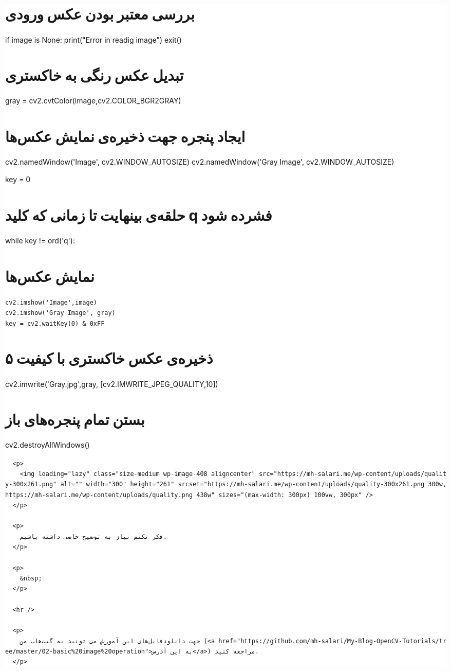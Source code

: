 # بررسی معتبر بودن عکس ورودی
if image is None:
    print("Error in readig image")
    exit()

# تبدیل عکس رنگی به خاکستری
gray = cv2.cvtColor(image,cv2.COLOR_BGR2GRAY)

# ایجاد پنجره جهت ذخیره‌ی نمایش عکس‌ها
cv2.namedWindow('Image', cv2.WINDOW_AUTOSIZE)
cv2.namedWindow('Gray Image', cv2.WINDOW_AUTOSIZE)

key = 0
# حلقه‌ی بینهایت تا زمانی که کلید q فشرده شود
while key != ord('q'):

# نمایش عکس‌ها
    cv2.imshow('Image',image)
    cv2.imshow('Gray Image', gray)
    key = cv2.waitKey(0) & 0xFF

# ذخیره‌ی عکس خاکستری با کیفیت ۵
cv2.imwrite('Gray.jpg',gray, [cv2.IMWRITE_JPEG_QUALITY,10])

# بستن تمام پنجره‌های باز
cv2.destroyAllWindows()</pre>
      
      <p>
        <img loading="lazy" class="size-medium wp-image-408 aligncenter" src="https://mh-salari.me/wp-content/uploads/quality-300x261.png" alt="" width="300" height="261" srcset="https://mh-salari.me/wp-content/uploads/quality-300x261.png 300w, https://mh-salari.me/wp-content/uploads/quality.png 438w" sizes="(max-width: 300px) 100vw, 300px" />
      </p>
      
      <p>
        فکر نکنم نیاز به توضیح خاصی داشته باشیم.
      </p>
      
      <p>
        &nbsp;
      </p>
      
      <hr />
      
      <p>
        جهت دانلودفایل‌های این آموزش می تونید به گیت‌هاب من (<a href="https://github.com/mh-salari/My-Blog-OpenCV-Tutorials/tree/master/02-basic%20image%20operation">به این آدرس</a>) مراجعه کنید.
      </p>
      

 [1]: https://mh-salari.me/install-opencv3-on-ubuntu-17-10/
 [2]: https://mh-salari.me/introduction-to-numpy/
 [3]: https://docs.opencv.org/3.0-beta/modules/imgproc/doc/miscellaneous_transformations.html#void%20cvtColor(InputArray%20src,%20OutputArray%20dst,%20int%20code,%20int%20dstCn)